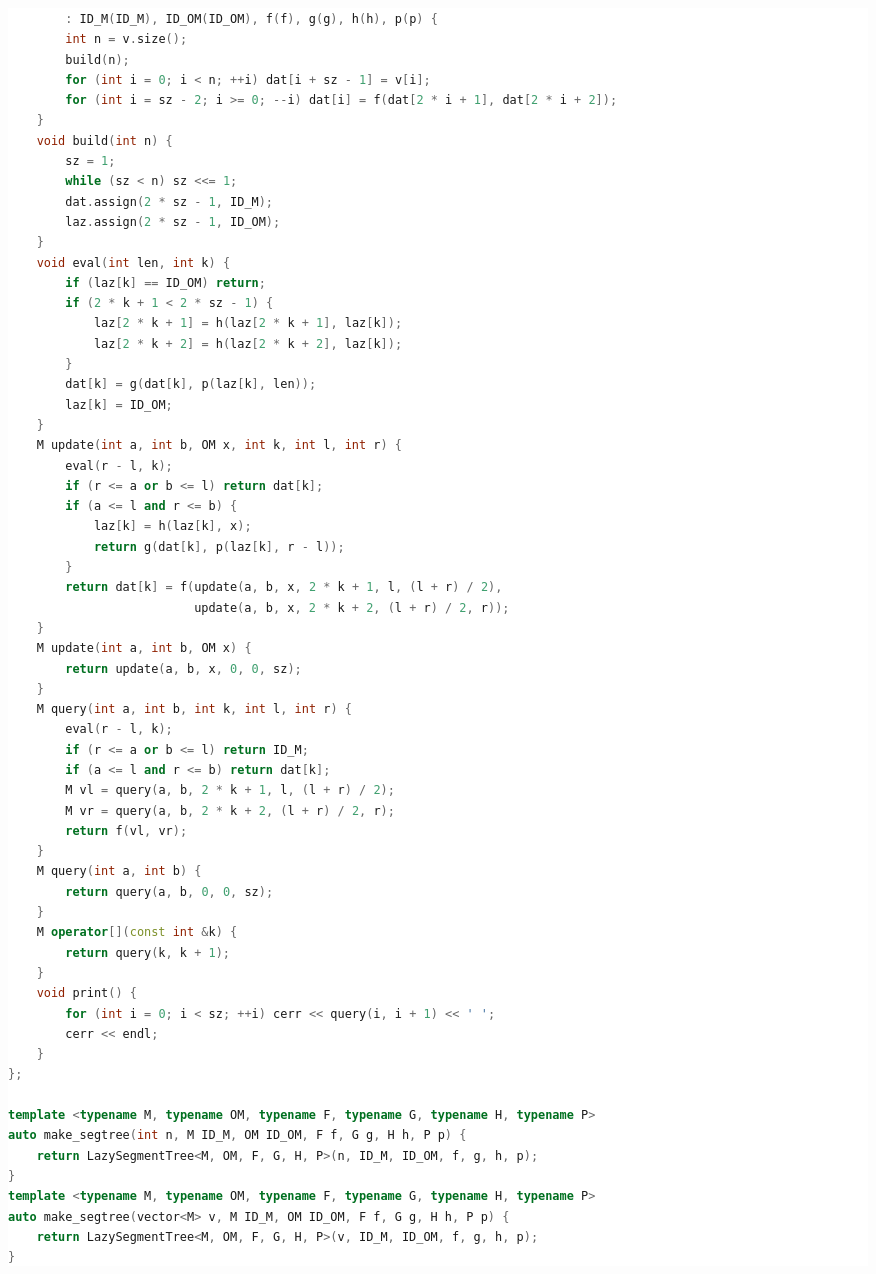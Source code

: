 ```cpp
        : ID_M(ID_M), ID_OM(ID_OM), f(f), g(g), h(h), p(p) {
        int n = v.size();
        build(n);
        for (int i = 0; i < n; ++i) dat[i + sz - 1] = v[i];
        for (int i = sz - 2; i >= 0; --i) dat[i] = f(dat[2 * i + 1], dat[2 * i + 2]);
    }
    void build(int n) {
        sz = 1;
        while (sz < n) sz <<= 1;
        dat.assign(2 * sz - 1, ID_M);
        laz.assign(2 * sz - 1, ID_OM);
    }
    void eval(int len, int k) {
        if (laz[k] == ID_OM) return;
        if (2 * k + 1 < 2 * sz - 1) {
            laz[2 * k + 1] = h(laz[2 * k + 1], laz[k]);
            laz[2 * k + 2] = h(laz[2 * k + 2], laz[k]);
        }
        dat[k] = g(dat[k], p(laz[k], len));
        laz[k] = ID_OM;
    }
    M update(int a, int b, OM x, int k, int l, int r) {
        eval(r - l, k);
        if (r <= a or b <= l) return dat[k];
        if (a <= l and r <= b) {
            laz[k] = h(laz[k], x);
            return g(dat[k], p(laz[k], r - l));
        }
        return dat[k] = f(update(a, b, x, 2 * k + 1, l, (l + r) / 2),
                          update(a, b, x, 2 * k + 2, (l + r) / 2, r));
    }
    M update(int a, int b, OM x) {
        return update(a, b, x, 0, 0, sz);
    }
    M query(int a, int b, int k, int l, int r) {
        eval(r - l, k);
        if (r <= a or b <= l) return ID_M;
        if (a <= l and r <= b) return dat[k];
        M vl = query(a, b, 2 * k + 1, l, (l + r) / 2);
        M vr = query(a, b, 2 * k + 2, (l + r) / 2, r);
        return f(vl, vr);
    }
    M query(int a, int b) {
        return query(a, b, 0, 0, sz);
    }
    M operator[](const int &k) {
        return query(k, k + 1);
    }
    void print() {
        for (int i = 0; i < sz; ++i) cerr << query(i, i + 1) << ' ';
        cerr << endl;
    }
};

template <typename M, typename OM, typename F, typename G, typename H, typename P>
auto make_segtree(int n, M ID_M, OM ID_OM, F f, G g, H h, P p) {
    return LazySegmentTree<M, OM, F, G, H, P>(n, ID_M, ID_OM, f, g, h, p);
}
template <typename M, typename OM, typename F, typename G, typename H, typename P>
auto make_segtree(vector<M> v, M ID_M, OM ID_OM, F f, G g, H h, P p) {
    return LazySegmentTree<M, OM, F, G, H, P>(v, ID_M, ID_OM, f, g, h, p);
}

```
